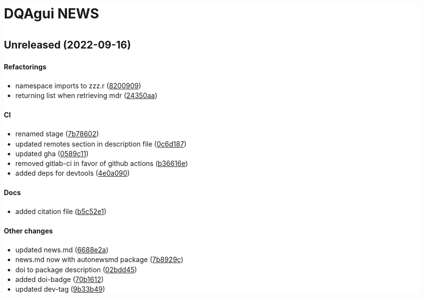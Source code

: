 # DQAgui NEWS

## Unreleased (2022-09-16)

#### Refactorings

-   namespace imports to zzz.r
    ([8200909](https://gitlab.miracum.org/miracum/dqa/dqagui/tree/82009092b3365053663d9c6c31f92c99ababcb41))
-   returning list when retrieving mdr
    ([24350aa](https://gitlab.miracum.org/miracum/dqa/dqagui/tree/24350aa8ff793fddb9a1c01a53dd2e0c48454d11))

#### CI

-   renamed stage
    ([7b78602](https://gitlab.miracum.org/miracum/dqa/dqagui/tree/7b78602747548fbcfd96fc1e4399255f19d830ee))
-   updated remotes section in description file
    ([0c6d187](https://gitlab.miracum.org/miracum/dqa/dqagui/tree/0c6d1879fa37e665cd4280d328824b45fb8bd3e5))
-   updated gha
    ([0589c11](https://gitlab.miracum.org/miracum/dqa/dqagui/tree/0589c119b7cff7a2c883b7ad020351455b1f741f))
-   removed gitlab-ci in favor of github actions
    ([b36616e](https://gitlab.miracum.org/miracum/dqa/dqagui/tree/b36616e81af033dfc5998e38b029a4ae4235865d))
-   added deps for devtools
    ([4e0a090](https://gitlab.miracum.org/miracum/dqa/dqagui/tree/4e0a090dc28b63de85b9052b1aaa086e06dcd9a5))

#### Docs

-   added citation file
    ([b5c52e1](https://gitlab.miracum.org/miracum/dqa/dqagui/tree/b5c52e17d7a8704e6ccd971d7163f29c34461156))

#### Other changes

-   updated news.md
    ([6688e2a](https://gitlab.miracum.org/miracum/dqa/dqagui/tree/6688e2ae5bc10be6afdcf342fb6293b548a43018))
-   news.md now with autonewsmd package
    ([7b8929c](https://gitlab.miracum.org/miracum/dqa/dqagui/tree/7b8929c3c87a1031ab8a7d8fb0266b17494fc44e))
-   doi to package description
    ([02bdd45](https://gitlab.miracum.org/miracum/dqa/dqagui/tree/02bdd45aaff0e67eb1b0cb08adf05f7d15ab24d9))
-   added doi-badge
    ([70b1612](https://gitlab.miracum.org/miracum/dqa/dqagui/tree/70b1612a4ddaabe26ff2aed35b363672830cebbd))
-   updated dev-tag
    ([9b33b49](https://gitlab.miracum.org/miracum/dqa/dqagui/tree/9b33b490af9680aec6da656067f2cacb132a2ccc))
